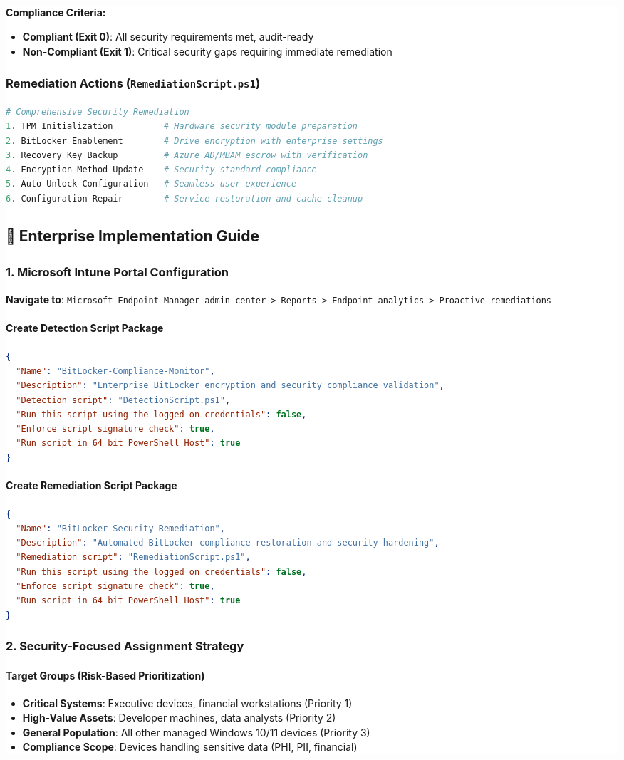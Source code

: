 **Compliance Criteria:**
- **Compliant (Exit 0)**: All security requirements met, audit-ready
- **Non-Compliant (Exit 1)**: Critical security gaps requiring immediate remediation

### Remediation Actions (`RemediationScript.ps1`)

```powershell
# Comprehensive Security Remediation
1. TPM Initialization          # Hardware security module preparation
2. BitLocker Enablement        # Drive encryption with enterprise settings
3. Recovery Key Backup         # Azure AD/MBAM escrow with verification
4. Encryption Method Update    # Security standard compliance
5. Auto-Unlock Configuration   # Seamless user experience
6. Configuration Repair        # Service restoration and cache cleanup
```

## 🚀 Enterprise Implementation Guide

### 1. Microsoft Intune Portal Configuration

**Navigate to**: `Microsoft Endpoint Manager admin center > Reports > Endpoint analytics > Proactive remediations`

#### Create Detection Script Package
```json
{
  "Name": "BitLocker-Compliance-Monitor",
  "Description": "Enterprise BitLocker encryption and security compliance validation",
  "Detection script": "DetectionScript.ps1",
  "Run this script using the logged on credentials": false,
  "Enforce script signature check": true,
  "Run script in 64 bit PowerShell Host": true
}
```

#### Create Remediation Script Package
```json
{
  "Name": "BitLocker-Security-Remediation",
  "Description": "Automated BitLocker compliance restoration and security hardening",
  "Remediation script": "RemediationScript.ps1",
  "Run this script using the logged on credentials": false,
  "Enforce script signature check": true,
  "Run script in 64 bit PowerShell Host": true
}
```

### 2. Security-Focused Assignment Strategy

#### Target Groups (Risk-Based Prioritization)
- **Critical Systems**: Executive devices, financial workstations (Priority 1)
- **High-Value Assets**: Developer machines, data analysts (Priority 2)  
- **General Population**: All other managed Windows 10/11 devices (Priority 3)
- **Compliance Scope**: Devices handling sensitive data (PHI, PII, financial)
